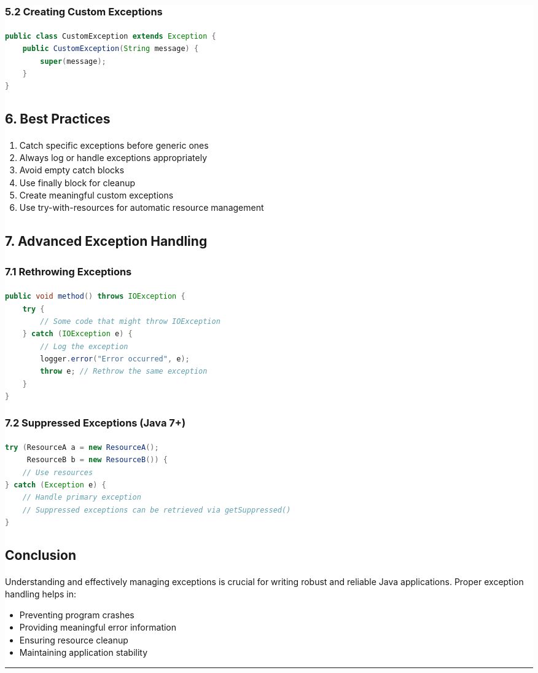 ### 5.2 Creating Custom Exceptions
```java
public class CustomException extends Exception {
    public CustomException(String message) {
        super(message);
    }
}
```

## 6. Best Practices

1. Catch specific exceptions before generic ones
2. Always log or handle exceptions appropriately
3. Avoid empty catch blocks
4. Use finally block for cleanup
5. Create meaningful custom exceptions
6. Use try-with-resources for automatic resource management

## 7. Advanced Exception Handling

### 7.1 Rethrowing Exceptions
```java
public void method() throws IOException {
    try {
        // Some code that might throw IOException
    } catch (IOException e) {
        // Log the exception
        logger.error("Error occurred", e);
        throw e; // Rethrow the same exception
    }
}
```

### 7.2 Suppressed Exceptions (Java 7+)
```java
try (ResourceA a = new ResourceA();
     ResourceB b = new ResourceB()) {
    // Use resources
} catch (Exception e) {
    // Handle primary exception
    // Suppressed exceptions can be retrieved via getSuppressed()
}
```

## Conclusion

Understanding and effectively managing exceptions is crucial for writing robust and reliable Java applications. Proper exception handling helps in:
- Preventing program crashes
- Providing meaningful error information
- Ensuring resource cleanup
- Maintaining application stability

---